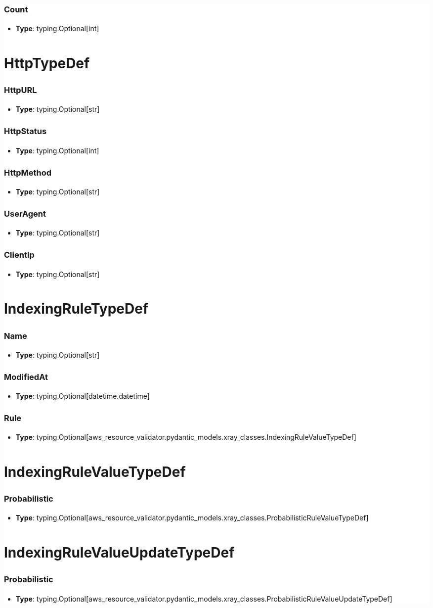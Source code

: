 ### Count
- **Type**: typing.Optional[int]


# HttpTypeDef

### HttpURL
- **Type**: typing.Optional[str]

### HttpStatus
- **Type**: typing.Optional[int]

### HttpMethod
- **Type**: typing.Optional[str]

### UserAgent
- **Type**: typing.Optional[str]

### ClientIp
- **Type**: typing.Optional[str]


# IndexingRuleTypeDef

### Name
- **Type**: typing.Optional[str]

### ModifiedAt
- **Type**: typing.Optional[datetime.datetime]

### Rule
- **Type**: typing.Optional[aws_resource_validator.pydantic_models.xray_classes.IndexingRuleValueTypeDef]


# IndexingRuleValueTypeDef

### Probabilistic
- **Type**: typing.Optional[aws_resource_validator.pydantic_models.xray_classes.ProbabilisticRuleValueTypeDef]


# IndexingRuleValueUpdateTypeDef

### Probabilistic
- **Type**: typing.Optional[aws_resource_validator.pydantic_models.xray_classes.ProbabilisticRuleValueUpdateTypeDef]
